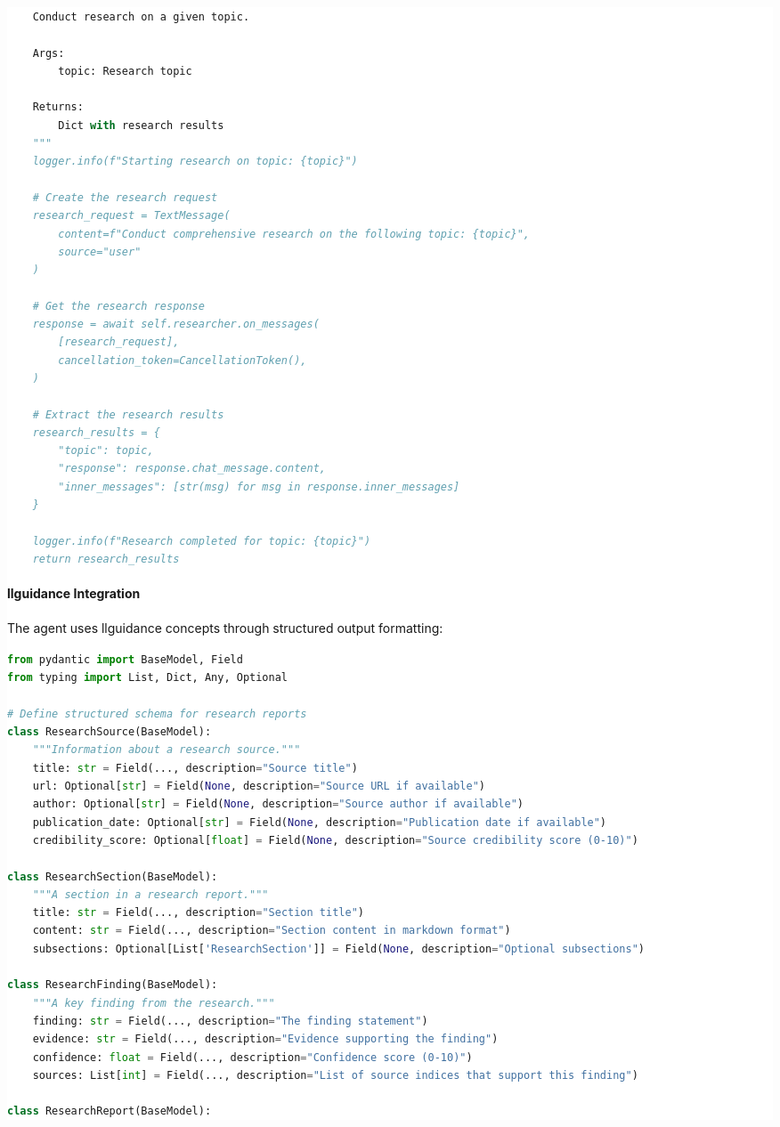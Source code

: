 ```python
    Conduct research on a given topic.
    
    Args:
        topic: Research topic
        
    Returns:
        Dict with research results
    """
    logger.info(f"Starting research on topic: {topic}")
    
    # Create the research request
    research_request = TextMessage(
        content=f"Conduct comprehensive research on the following topic: {topic}", 
        source="user"
    )
    
    # Get the research response
    response = await self.researcher.on_messages(
        [research_request],
        cancellation_token=CancellationToken(),
    )
    
    # Extract the research results
    research_results = {
        "topic": topic,
        "response": response.chat_message.content,
        "inner_messages": [str(msg) for msg in response.inner_messages]
    }
    
    logger.info(f"Research completed for topic: {topic}")
    return research_results
```

#### llguidance Integration
The agent uses llguidance concepts through structured output formatting:

```python
from pydantic import BaseModel, Field
from typing import List, Dict, Any, Optional

# Define structured schema for research reports
class ResearchSource(BaseModel):
    """Information about a research source."""
    title: str = Field(..., description="Source title")
    url: Optional[str] = Field(None, description="Source URL if available")
    author: Optional[str] = Field(None, description="Source author if available")
    publication_date: Optional[str] = Field(None, description="Publication date if available")
    credibility_score: Optional[float] = Field(None, description="Source credibility score (0-10)")

class ResearchSection(BaseModel):
    """A section in a research report."""
    title: str = Field(..., description="Section title")
    content: str = Field(..., description="Section content in markdown format")
    subsections: Optional[List['ResearchSection']] = Field(None, description="Optional subsections")

class ResearchFinding(BaseModel):
    """A key finding from the research."""
    finding: str = Field(..., description="The finding statement")
    evidence: str = Field(..., description="Evidence supporting the finding")
    confidence: float = Field(..., description="Confidence score (0-10)")
    sources: List[int] = Field(..., description="List of source indices that support this finding")

class ResearchReport(BaseModel):
```